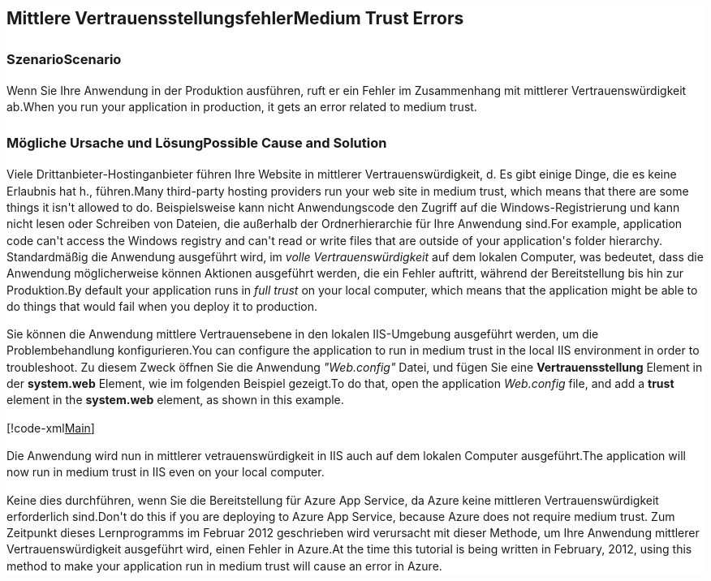 ## <a name="medium-trust-errors"></a><span data-ttu-id="3df95-344">Mittlere Vertrauensstellungsfehler</span><span class="sxs-lookup"><span data-stu-id="3df95-344">Medium Trust Errors</span></span>

### <a name="scenario"></a><span data-ttu-id="3df95-345">Szenario</span><span class="sxs-lookup"><span data-stu-id="3df95-345">Scenario</span></span>

<span data-ttu-id="3df95-346">Wenn Sie Ihre Anwendung in der Produktion ausführen, ruft er ein Fehler im Zusammenhang mit mittlerer Vertrauenswürdigkeit ab.</span><span class="sxs-lookup"><span data-stu-id="3df95-346">When you run your application in production, it gets an error related to medium trust.</span></span>

### <a name="possible-cause-and-solution"></a><span data-ttu-id="3df95-347">Mögliche Ursache und Lösung</span><span class="sxs-lookup"><span data-stu-id="3df95-347">Possible Cause and Solution</span></span>

<span data-ttu-id="3df95-348">Viele Drittanbieter-Hostinganbieter führen Ihre Website in mittlerer Vertrauenswürdigkeit, d. Es gibt einige Dinge, die es keine Erlaubnis hat h., führen.</span><span class="sxs-lookup"><span data-stu-id="3df95-348">Many third-party hosting providers run your web site in medium trust, which means that there are some things it isn't allowed to do.</span></span> <span data-ttu-id="3df95-349">Beispielsweise kann nicht Anwendungscode den Zugriff auf die Windows-Registrierung und kann nicht lesen oder Schreiben von Dateien, die außerhalb der Ordnerhierarchie für Ihre Anwendung sind.</span><span class="sxs-lookup"><span data-stu-id="3df95-349">For example, application code can't access the Windows registry and can't read or write files that are outside of your application's folder hierarchy.</span></span> <span data-ttu-id="3df95-350">Standardmäßig die Anwendung ausgeführt wird, im *volle Vertrauenswürdigkeit* auf dem lokalen Computer, was bedeutet, dass die Anwendung möglicherweise können Aktionen ausgeführt werden, die ein Fehler auftritt, während der Bereitstellung bis hin zur Produktion.</span><span class="sxs-lookup"><span data-stu-id="3df95-350">By default your application runs in *full trust* on your local computer, which means that the application might be able to do things that would fail when you deploy it to production.</span></span>

<span data-ttu-id="3df95-351">Sie können die Anwendung mittlere Vertrauensebene in den lokalen IIS-Umgebung ausgeführt werden, um die Problembehandlung konfigurieren.</span><span class="sxs-lookup"><span data-stu-id="3df95-351">You can configure the application to run in medium trust in the local IIS environment in order to troubleshoot.</span></span> <span data-ttu-id="3df95-352">Zu diesem Zweck öffnen Sie die Anwendung *"Web.config"* Datei, und fügen Sie eine **Vertrauensstellung** Element in der **system.web** Element, wie im folgenden Beispiel gezeigt.</span><span class="sxs-lookup"><span data-stu-id="3df95-352">To do that, open the application *Web.config* file, and add a **trust** element in the **system.web** element, as shown in this example.</span></span>

[!code-xml[Main](troubleshooting/samples/sample11.xml)]

<span data-ttu-id="3df95-353">Die Anwendung wird nun in mittlerer vetrauenswürdigkeit in IIS auch auf dem lokalen Computer ausgeführt.</span><span class="sxs-lookup"><span data-stu-id="3df95-353">The application will now run in medium trust in IIS even on your local computer.</span></span>

<span data-ttu-id="3df95-354">Keine dies durchführen, wenn Sie die Bereitstellung für Azure App Service, da Azure keine mittleren Vertrauenswürdigkeit erforderlich sind.</span><span class="sxs-lookup"><span data-stu-id="3df95-354">Don't do this if you are deploying to Azure App Service, because Azure does not require medium trust.</span></span> <span data-ttu-id="3df95-355">Zum Zeitpunkt dieses Lernprogramms im Februar 2012 geschrieben wird verursacht mit dieser Methode, um Ihre Anwendung mittlerer Vertrauenswürdigkeit ausgeführt wird, einen Fehler in Azure.</span><span class="sxs-lookup"><span data-stu-id="3df95-355">At the time this tutorial is being written in February, 2012, using this method to make your application run in medium trust will cause an error in Azure.</span></span>
